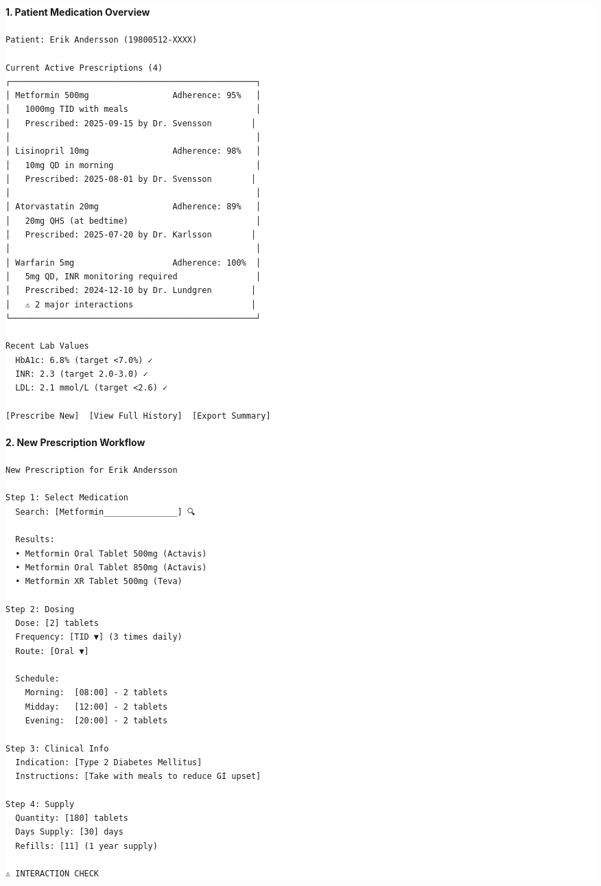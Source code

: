 #### 1. Patient Medication Overview
```
Patient: Erik Andersson (19800512-XXXX)

Current Active Prescriptions (4)
┌──────────────────────────────────────────────────┐
│ Metformin 500mg                 Adherence: 95%   │
│   1000mg TID with meals                          │
│   Prescribed: 2025-09-15 by Dr. Svensson        │
│                                                  │
│ Lisinopril 10mg                 Adherence: 98%   │
│   10mg QD in morning                             │
│   Prescribed: 2025-08-01 by Dr. Svensson        │
│                                                  │
│ Atorvastatin 20mg               Adherence: 89%   │
│   20mg QHS (at bedtime)                          │
│   Prescribed: 2025-07-20 by Dr. Karlsson        │
│                                                  │
│ Warfarin 5mg                    Adherence: 100%  │
│   5mg QD, INR monitoring required                │
│   Prescribed: 2024-12-10 by Dr. Lundgren        │
│   ⚠️ 2 major interactions                        │
└──────────────────────────────────────────────────┘

Recent Lab Values
  HbA1c: 6.8% (target <7.0%) ✓
  INR: 2.3 (target 2.0-3.0) ✓
  LDL: 2.1 mmol/L (target <2.6) ✓

[Prescribe New]  [View Full History]  [Export Summary]
```

#### 2. New Prescription Workflow
```
New Prescription for Erik Andersson

Step 1: Select Medication
  Search: [Metformin_______________] 🔍
  
  Results:
  • Metformin Oral Tablet 500mg (Actavis)
  • Metformin Oral Tablet 850mg (Actavis)
  • Metformin XR Tablet 500mg (Teva)
  
Step 2: Dosing
  Dose: [2] tablets
  Frequency: [TID ▼] (3 times daily)
  Route: [Oral ▼]
  
  Schedule:
    Morning:  [08:00] - 2 tablets
    Midday:   [12:00] - 2 tablets
    Evening:  [20:00] - 2 tablets

Step 3: Clinical Info
  Indication: [Type 2 Diabetes Mellitus]
  Instructions: [Take with meals to reduce GI upset]
  
Step 4: Supply
  Quantity: [180] tablets
  Days Supply: [30] days
  Refills: [11] (1 year supply)

⚠️ INTERACTION CHECK
```